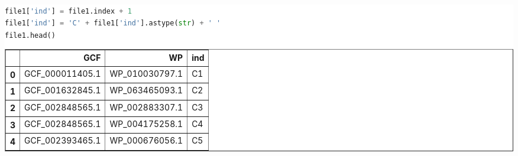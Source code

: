 ```python
file1['ind'] = file1.index + 1
file1['ind'] = 'C' + file1['ind'].astype(str) + ' '
file1.head()
```

<div>
<style scoped>
    .dataframe tbody tr th:only-of-type {
        vertical-align: middle;
    }

```
.dataframe tbody tr th {
    vertical-align: top;
}

.dataframe thead th {
    text-align: right;
}
```

</style>
<table border="1" class="dataframe">
  <thead>
    <tr style="text-align: right;">
      <th></th>
      <th>GCF</th>
      <th>WP</th>
      <th>ind</th>
    </tr>
  </thead>
  <tbody>
    <tr>
      <th>0</th>
      <td>GCF_000011405.1</td>
      <td>WP_010030797.1</td>
      <td>C1</td>
    </tr>
    <tr>
      <th>1</th>
      <td>GCF_001632845.1</td>
      <td>WP_063465093.1</td>
      <td>C2</td>
    </tr>
    <tr>
      <th>2</th>
      <td>GCF_002848565.1</td>
      <td>WP_002883307.1</td>
      <td>C3</td>
    </tr>
    <tr>
      <th>3</th>
      <td>GCF_002848565.1</td>
      <td>WP_004175258.1</td>
      <td>C4</td>
    </tr>
    <tr>
      <th>4</th>
      <td>GCF_002393465.1</td>
      <td>WP_000676056.1</td>
      <td>C5</td>
    </tr>
  </tbody>
</table>
</div>